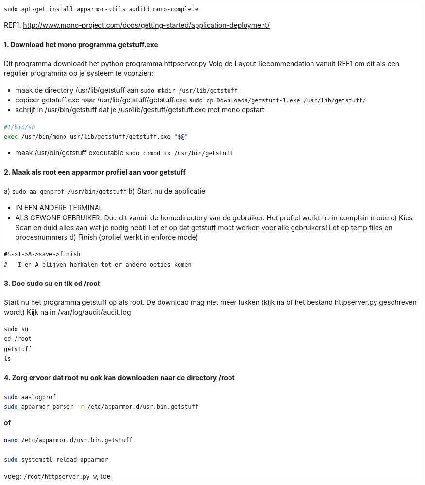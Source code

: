 `sudo apt-get install apparmor-utils auditd mono-complete`

REF1. http://www.mono-project.com/docs/getting-started/application-deployment/
#### 1. Download het mono programma getstuff.exe
Dit programma downloadt het python programma httpserver.py
Volg de Layout Recommendation vanuit REF1 om dit als een regulier programma op je systeem te
voorzien:
- maak de directory /usr/lib/getstuff aan
`sudo mkdir /usr/lib/getstuff`
- copieer getstuff.exe naar /usr/lib/getstuff/getstuff.exe
`sudo cp Downloads/getstuff-1.exe /usr/lib/getstuff/`
- schrijf in /usr/bin/getstuff dat je /usr/lib/gestuff/getstuff.exe met mono opstart
```bash
#!/bin/sh
exec /usr/bin/mono usr/lib/getstuff/getstuff.exe "$@"
```
- maak /usr/bin/getstuff executable
`sudo chmod +x /usr/bin/getstuff`

#### 2. Maak als root een apparmor profiel aan voor getstuff
a) `sudo aa-genprof /usr/bin/getstuff`
b) Start nu de applicatie
- IN EEN ANDERE TERMINAL
- ALS GEWONE GEBRUIKER.
Doe dit vanuit de homedirectory van de gebruiker.
Het profiel werkt nu in complain mode
c) Kies Scan en duid alles aan wat je nodig hebt!
Let er op dat getstuff moet werken voor alle gebruikers!
Let op temp files en procesnummers
d) Finish (profiel werkt in enforce mode)

```
#S->I->A->save->finish
#	I en A blijven herhalen tot er andere opties komen
```
#### 3. Doe sudo su en tik cd /root
Start nu het programma getstuff op als root.
De download mag niet meer lukken (kijk na of het bestand httpserver.py geschreven wordt)
Kijk na in /var/log/audit/audit.log
```
sudo su 
cd /root
getstuff
ls
```

#### 4. Zorg ervoor dat root nu ook kan downloaden naar de directory /root
```bash
sudo aa-logprof 
sudo apparmor_parser -r /etc/apparmor.d/usr.bin.getstuff
```
**of**
```bash
nano /etc/apparmor.d/usr.bin.getstuff

sudo systemctl reload apparmor
```
voeg: `/root/httpserver.py w`, toe
